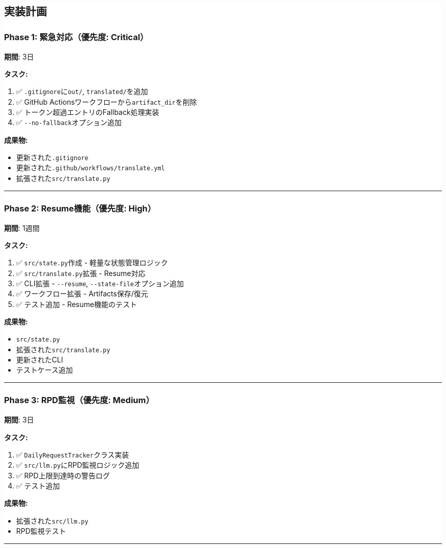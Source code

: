 
## 実装計画

### Phase 1: 緊急対応（優先度: Critical）

**期間**: 3日

**タスク:**
1. ✅ `.gitignore`に`out/`, `translated/`を追加
2. ✅ GitHub Actionsワークフローから`artifact_dir`を削除
3. ✅ トークン超過エントリのFallback処理実装
4. ✅ `--no-fallback`オプション追加

**成果物:**
- 更新された`.gitignore`
- 更新された`.github/workflows/translate.yml`
- 拡張された`src/translate.py`

---

### Phase 2: Resume機能（優先度: High）

**期間**: 1週間

**タスク:**
1. ✅ `src/state.py`作成 - 軽量な状態管理ロジック
2. ✅ `src/translate.py`拡張 - Resume対応
3. ✅ CLI拡張 - `--resume`, `--state-file`オプション追加
4. ✅ ワークフロー拡張 - Artifacts保存/復元
5. ✅ テスト追加 - Resume機能のテスト

**成果物:**
- `src/state.py`
- 拡張された`src/translate.py`
- 更新されたCLI
- テストケース追加

---

### Phase 3: RPD監視（優先度: Medium）

**期間**: 3日

**タスク:**
1. ✅ `DailyRequestTracker`クラス実装
2. ✅ `src/llm.py`にRPD監視ロジック追加
3. ✅ RPD上限到達時の警告ログ
4. ✅ テスト追加

**成果物:**
- 拡張された`src/llm.py`
- RPD監視テスト

---
